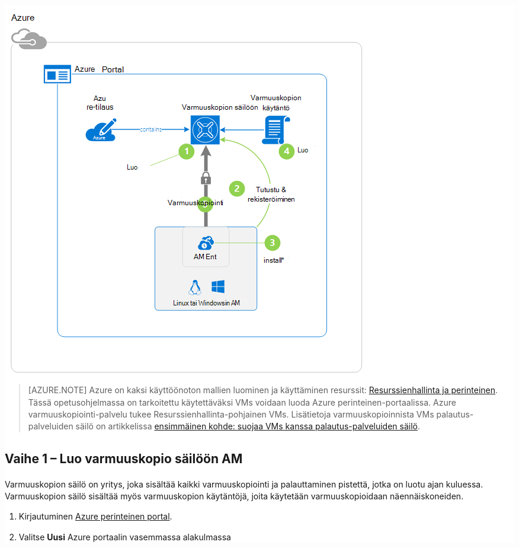 ![Ylätason näkymän AM varmuuskopiointi](./media/backup-azure-vms-first-look/backupazurevm-classic.png)

>[AZURE.NOTE] Azure on kaksi käyttöönoton mallien luominen ja käyttäminen resurssit: [Resurssienhallinta ja perinteinen](../resource-manager-deployment-model.md). Tässä opetusohjelmassa on tarkoitettu käytettäväksi VMs voidaan luoda Azure perinteinen-portaalissa. Azure varmuuskopiointi-palvelu tukee Resurssienhallinta-pohjainen VMs. Lisätietoja varmuuskopioinnista VMs palautus-palveluiden säilö on artikkelissa [ensimmäinen kohde: suojaa VMs kanssa palautus-palveluiden säilö](backup-azure-vms-first-look-arm.md).



## <a name="step-1---create-a-backup-vault-for-a-vm"></a>Vaihe 1 – Luo varmuuskopio säilöön AM

Varmuuskopion säilö on yritys, joka sisältää kaikki varmuuskopiointi ja palauttaminen pistettä, jotka on luotu ajan kuluessa. Varmuuskopion säilö sisältää myös varmuuskopion käytäntöjä, joita käytetään varmuuskopioidaan näennäiskoneiden.

1. Kirjautuminen [Azure perinteinen portal](http://manage.windowsazure.com/).

2. Valitse **Uusi** Azure portaalin vasemmassa alakulmassa
